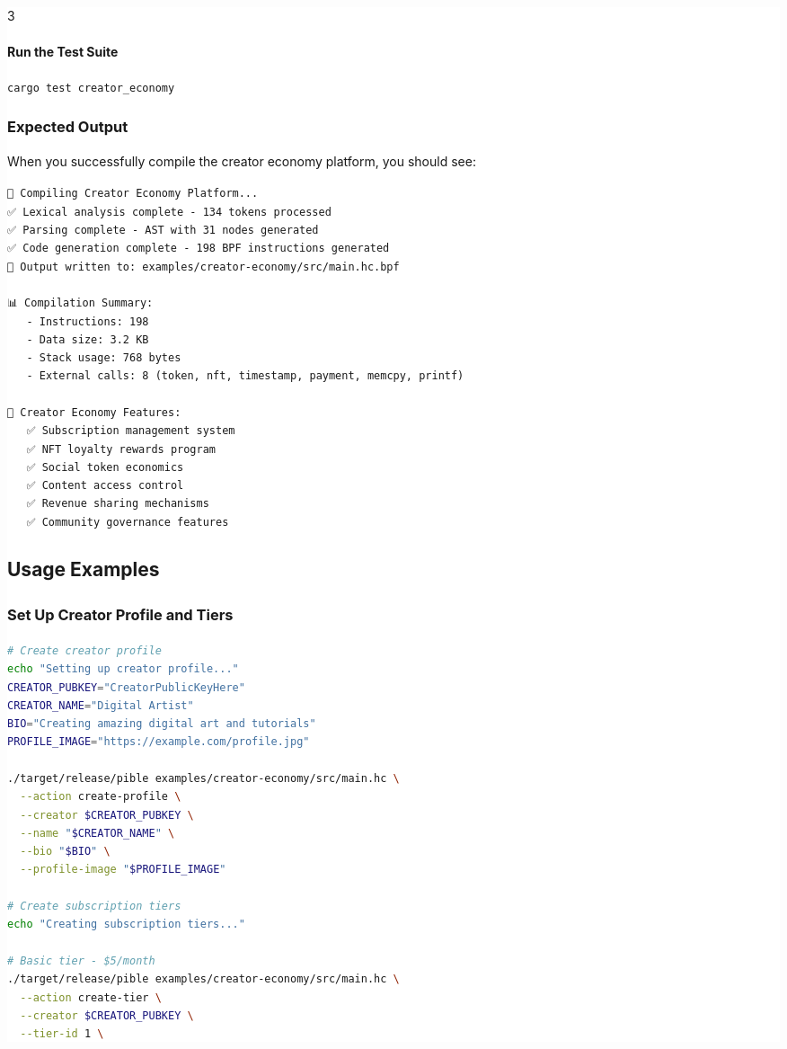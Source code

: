   <div class="step">
    <div class="step-number">3</div>
    <div class="step-content">
      <h4>Run the Test Suite</h4>
      <div class="command-block">
        <code>cargo test creator_economy</code>
      </div>
    </div>
  </div>
</div>

### Expected Output

When you successfully compile the creator economy platform, you should see:

```
🔄 Compiling Creator Economy Platform...
✅ Lexical analysis complete - 134 tokens processed
✅ Parsing complete - AST with 31 nodes generated  
✅ Code generation complete - 198 BPF instructions generated
💾 Output written to: examples/creator-economy/src/main.hc.bpf

📊 Compilation Summary:
   - Instructions: 198
   - Data size: 3.2 KB
   - Stack usage: 768 bytes
   - External calls: 8 (token, nft, timestamp, payment, memcpy, printf)

🎯 Creator Economy Features:
   ✅ Subscription management system
   ✅ NFT loyalty rewards program
   ✅ Social token economics
   ✅ Content access control
   ✅ Revenue sharing mechanisms
   ✅ Community governance features
```

## Usage Examples

### Set Up Creator Profile and Tiers

```bash
# Create creator profile
echo "Setting up creator profile..."
CREATOR_PUBKEY="CreatorPublicKeyHere"
CREATOR_NAME="Digital Artist"
BIO="Creating amazing digital art and tutorials"
PROFILE_IMAGE="https://example.com/profile.jpg"

./target/release/pible examples/creator-economy/src/main.hc \
  --action create-profile \
  --creator $CREATOR_PUBKEY \
  --name "$CREATOR_NAME" \
  --bio "$BIO" \
  --profile-image "$PROFILE_IMAGE"

# Create subscription tiers
echo "Creating subscription tiers..."

# Basic tier - $5/month
./target/release/pible examples/creator-economy/src/main.hc \
  --action create-tier \
  --creator $CREATOR_PUBKEY \
  --tier-id 1 \
```